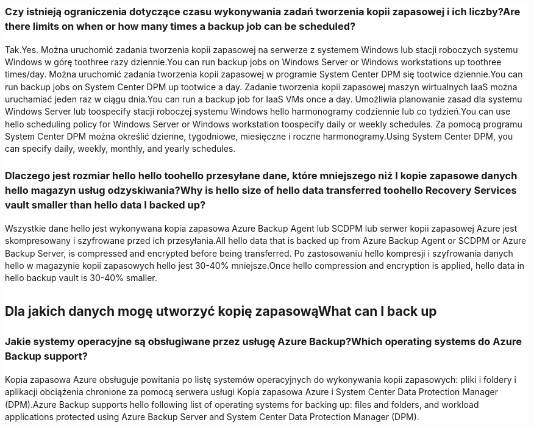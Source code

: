 ### <a name="are-there-limits-on-when-or-how-many-times-a-backup-job-can-be-scheduledbr"></a><span data-ttu-id="676e8-184">Czy istnieją ograniczenia dotyczące czasu wykonywania zadań tworzenia kopii zapasowej i ich liczby?</span><span class="sxs-lookup"><span data-stu-id="676e8-184">Are there limits on when or how many times a backup job can be scheduled?</span></span><br/>
<span data-ttu-id="676e8-185">Tak.</span><span class="sxs-lookup"><span data-stu-id="676e8-185">Yes.</span></span> <span data-ttu-id="676e8-186">Można uruchomić zadania tworzenia kopii zapasowej na serwerze z systemem Windows lub stacji roboczych systemu Windows w górę toothree razy dziennie.</span><span class="sxs-lookup"><span data-stu-id="676e8-186">You can run backup jobs on Windows Server or Windows workstations up toothree times/day.</span></span> <span data-ttu-id="676e8-187">Można uruchomić zadania tworzenia kopii zapasowej w programie System Center DPM się tootwice dziennie.</span><span class="sxs-lookup"><span data-stu-id="676e8-187">You can run backup jobs on System Center DPM up tootwice a day.</span></span> <span data-ttu-id="676e8-188">Zadanie tworzenia kopii zapasowej maszyn wirtualnych IaaS można uruchamiać jeden raz w ciągu dnia.</span><span class="sxs-lookup"><span data-stu-id="676e8-188">You can run a backup job for IaaS VMs once a day.</span></span> <span data-ttu-id="676e8-189">Umożliwia planowanie zasad dla systemu Windows Server lub toospecify stacji roboczej systemu Windows hello harmonogramy codziennie lub co tydzień.</span><span class="sxs-lookup"><span data-stu-id="676e8-189">You can use hello scheduling policy for Windows Server or Windows workstation toospecify daily or weekly schedules.</span></span> <span data-ttu-id="676e8-190">Za pomocą programu System Center DPM można określić dzienne, tygodniowe, miesięczne i roczne harmonogramy.</span><span class="sxs-lookup"><span data-stu-id="676e8-190">Using System Center DPM, you can specify daily, weekly, monthly, and yearly schedules.</span></span>

### <a name="why-is-hello-size-of-hello-data-transferred-toohello-recovery-services-vault-smaller-than-hello-data-i-backed-upbr"></a><span data-ttu-id="676e8-191">Dlaczego jest rozmiar hello hello toohello przesyłane dane, które mniejszego niż I kopie zapasowe danych hello magazyn usług odzyskiwania?</span><span class="sxs-lookup"><span data-stu-id="676e8-191">Why is hello size of hello data transferred toohello Recovery Services vault smaller than hello data I backed up?</span></span><br/>
 <span data-ttu-id="676e8-192">Wszystkie dane hello jest wykonywana kopia zapasowa Azure Backup Agent lub SCDPM lub serwer kopii zapasowej Azure jest skompresowany i szyfrowane przed ich przesyłania.</span><span class="sxs-lookup"><span data-stu-id="676e8-192">All hello data that is backed up from Azure Backup Agent or SCDPM or Azure Backup Server, is compressed and encrypted before being transferred.</span></span> <span data-ttu-id="676e8-193">Po zastosowaniu hello kompresji i szyfrowania danych hello w magazynie kopii zapasowych hello jest 30-40% mniejsze.</span><span class="sxs-lookup"><span data-stu-id="676e8-193">Once hello compression and encryption is applied, hello data in hello backup vault is 30-40% smaller.</span></span>

## <a name="what-can-i-back-up"></a><span data-ttu-id="676e8-194">Dla jakich danych mogę utworzyć kopię zapasową</span><span class="sxs-lookup"><span data-stu-id="676e8-194">What can I back up</span></span>
### <a name="which-operating-systems-do-azure-backup-support-br"></a><span data-ttu-id="676e8-195">Jakie systemy operacyjne są obsługiwane przez usługę Azure Backup?</span><span class="sxs-lookup"><span data-stu-id="676e8-195">Which operating systems do Azure Backup support?</span></span> <br/>
<span data-ttu-id="676e8-196">Kopia zapasowa Azure obsługuje powitania po listę systemów operacyjnych do wykonywania kopii zapasowych: pliki i foldery i aplikacji obciążenia chronione za pomocą serwera usługi Kopia zapasowa Azure i System Center Data Protection Manager (DPM).</span><span class="sxs-lookup"><span data-stu-id="676e8-196">Azure Backup supports hello following list of operating systems for backing up: files and folders, and workload applications protected using Azure Backup Server and System Center Data Protection Manager (DPM).</span></span>
